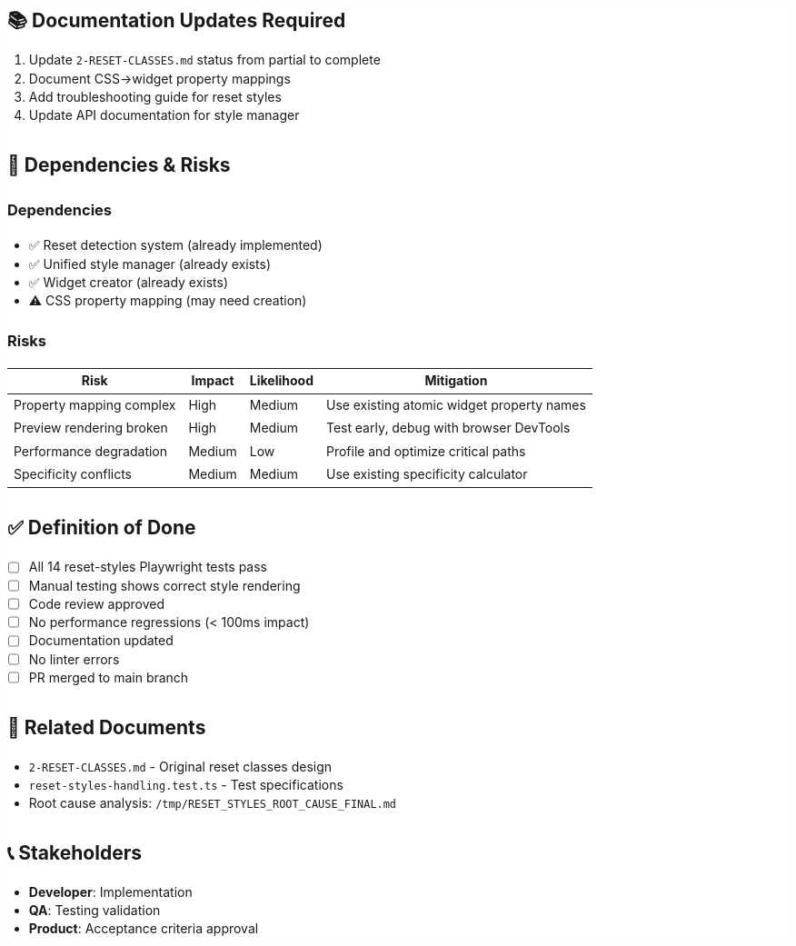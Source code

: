 ## 📚 Documentation Updates Required

1. Update `2-RESET-CLASSES.md` status from partial to complete
2. Document CSS→widget property mappings
3. Add troubleshooting guide for reset styles
4. Update API documentation for style manager

## 🔄 Dependencies & Risks

### Dependencies

- ✅ Reset detection system (already implemented)
- ✅ Unified style manager (already exists)
- ✅ Widget creator (already exists)
- ⚠️ CSS property mapping (may need creation)

### Risks

| Risk | Impact | Likelihood | Mitigation |
|------|--------|------------|------------|
| Property mapping complex | High | Medium | Use existing atomic widget property names |
| Preview rendering broken | High | Medium | Test early, debug with browser DevTools |
| Performance degradation | Medium | Low | Profile and optimize critical paths |
| Specificity conflicts | Medium | Medium | Use existing specificity calculator |

## ✅ Definition of Done

- [ ] All 14 reset-styles Playwright tests pass
- [ ] Manual testing shows correct style rendering
- [ ] Code review approved
- [ ] No performance regressions (< 100ms impact)
- [ ] Documentation updated
- [ ] No linter errors
- [ ] PR merged to main branch

## 🔗 Related Documents

- `2-RESET-CLASSES.md` - Original reset classes design
- `reset-styles-handling.test.ts` - Test specifications
- Root cause analysis: `/tmp/RESET_STYLES_ROOT_CAUSE_FINAL.md`

## 📞 Stakeholders

- **Developer**: Implementation
- **QA**: Testing validation
- **Product**: Acceptance criteria approval
